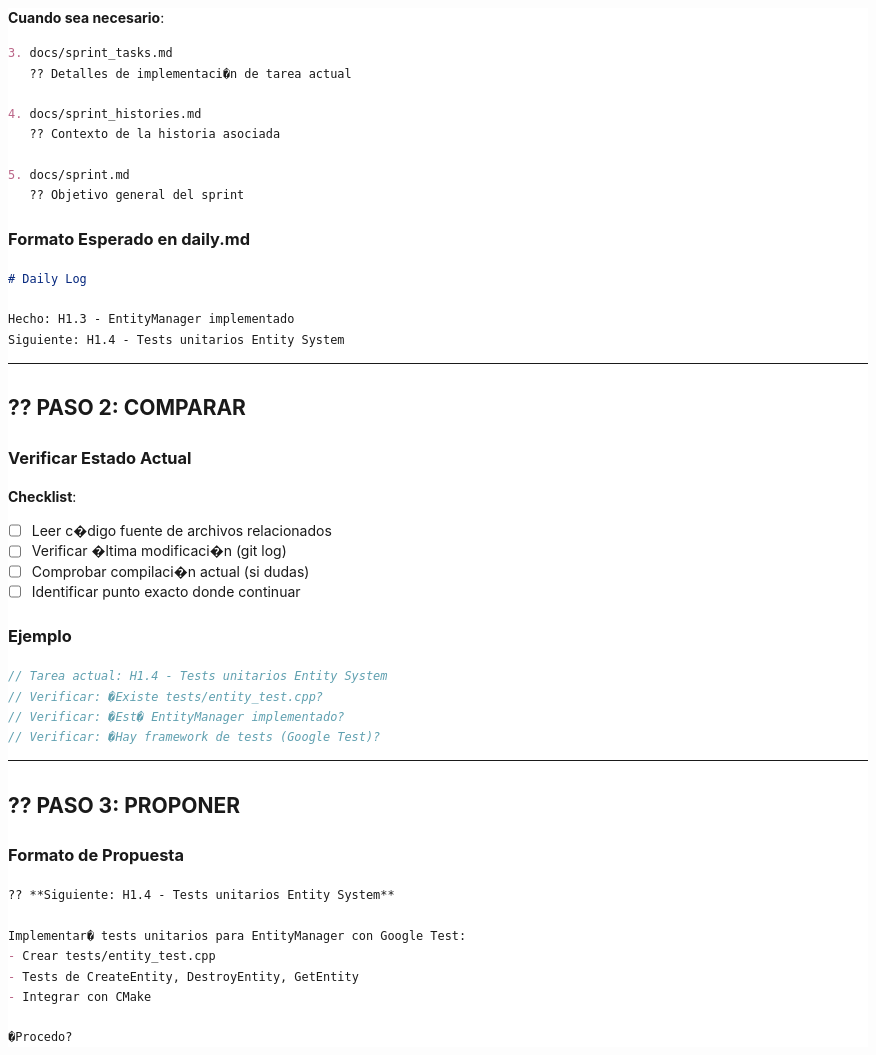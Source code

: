 **Cuando sea necesario**:
```markdown
3. docs/sprint_tasks.md
   ?? Detalles de implementaci�n de tarea actual

4. docs/sprint_histories.md
   ?? Contexto de la historia asociada

5. docs/sprint.md
   ?? Objetivo general del sprint
```

### Formato Esperado en daily.md

```markdown
# Daily Log

Hecho: H1.3 - EntityManager implementado
Siguiente: H1.4 - Tests unitarios Entity System
```

---

## ?? PASO 2: COMPARAR

### Verificar Estado Actual

**Checklist**:
- [ ] Leer c�digo fuente de archivos relacionados
- [ ] Verificar �ltima modificaci�n (git log)
- [ ] Comprobar compilaci�n actual (si dudas)
- [ ] Identificar punto exacto donde continuar

### Ejemplo

```cpp
// Tarea actual: H1.4 - Tests unitarios Entity System
// Verificar: �Existe tests/entity_test.cpp?
// Verificar: �Est� EntityManager implementado?
// Verificar: �Hay framework de tests (Google Test)?
```

---

## ?? PASO 3: PROPONER

### Formato de Propuesta

```markdown
?? **Siguiente: H1.4 - Tests unitarios Entity System**

Implementar� tests unitarios para EntityManager con Google Test:
- Crear tests/entity_test.cpp
- Tests de CreateEntity, DestroyEntity, GetEntity
- Integrar con CMake

�Procedo?
```
